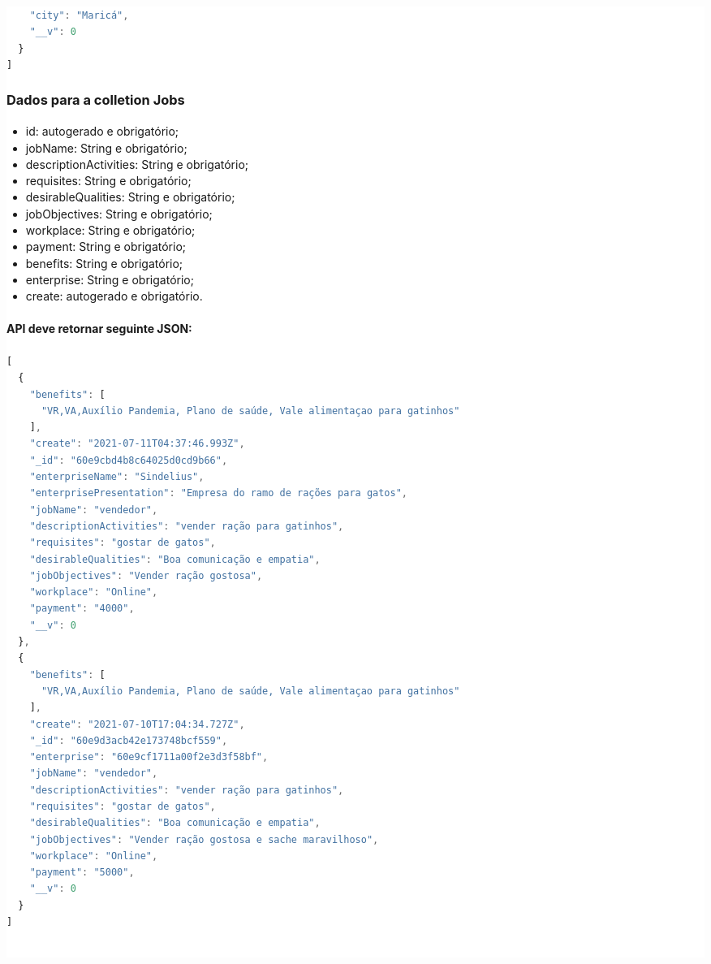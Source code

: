 ```jsx
    "city": "Maricá",
    "__v": 0
  }
]
```

### Dados para a colletion Jobs

- id: autogerado e obrigatório;
- jobName: String e obrigatório;
- descriptionActivities:  String e obrigatório;
- requisites:  String e obrigatório;
- desirableQualities:  String e obrigatório;
- jobObjectives:  String e obrigatório;
- workplace:  String e obrigatório;
- payment:  String e obrigatório;
- benefits:  String e obrigatório;
- enterprise:  String e obrigatório;
- create: autogerado e obrigatório.

#### API deve retornar seguinte JSON:

```jsx
[
  {
    "benefits": [
      "VR,VA,Auxílio Pandemia, Plano de saúde, Vale alimentaçao para gatinhos"
    ],
    "create": "2021-07-11T04:37:46.993Z",
    "_id": "60e9cbd4b8c64025d0cd9b66",
    "enterpriseName": "Sindelius",
    "enterprisePresentation": "Empresa do ramo de rações para gatos",
    "jobName": "vendedor",
    "descriptionActivities": "vender ração para gatinhos",
    "requisites": "gostar de gatos",
    "desirableQualities": "Boa comunicação e empatia",
    "jobObjectives": "Vender ração gostosa",
    "workplace": "Online",
    "payment": "4000",
    "__v": 0
  },
  {
    "benefits": [
      "VR,VA,Auxílio Pandemia, Plano de saúde, Vale alimentaçao para gatinhos"
    ],
    "create": "2021-07-10T17:04:34.727Z",
    "_id": "60e9d3acb42e173748bcf559",
    "enterprise": "60e9cf1711a00f2e3d3f58bf",
    "jobName": "vendedor",
    "descriptionActivities": "vender ração para gatinhos",
    "requisites": "gostar de gatos",
    "desirableQualities": "Boa comunicação e empatia",
    "jobObjectives": "Vender ração gostosa e sache maravilhoso",
    "workplace": "Online",
    "payment": "5000",
    "__v": 0
  }
]
```
<br>

